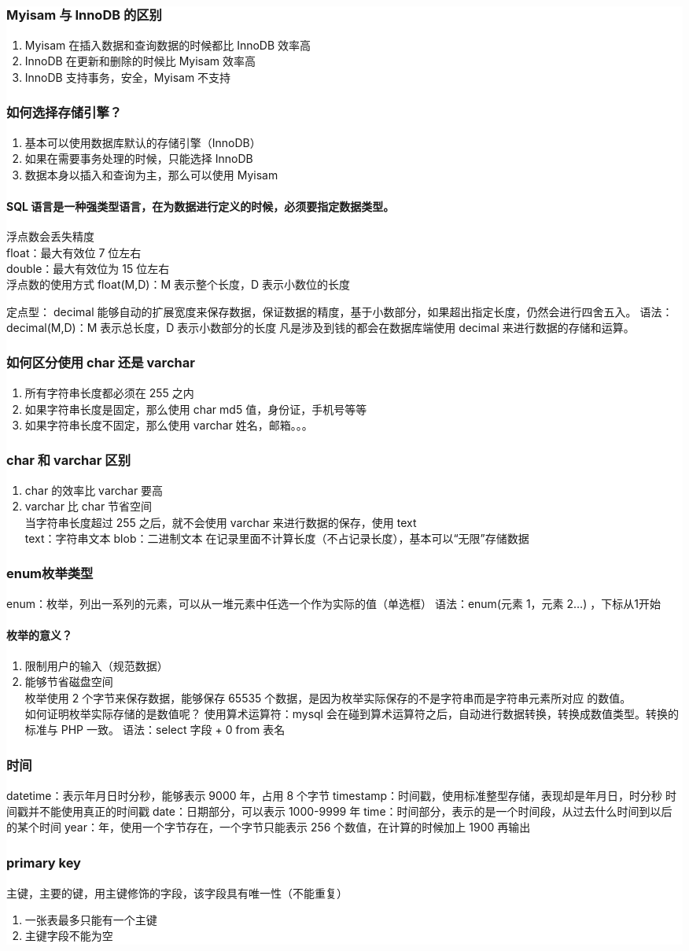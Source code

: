 ### Myisam 与 InnoDB 的区别 
1. Myisam 在插入数据和查询数据的时候都比 InnoDB 效率高 
2. InnoDB 在更新和删除的时候比 Myisam 效率高 
3. InnoDB 支持事务，安全，Myisam 不支持  

### 如何选择存储引擎？ 
1. 基本可以使用数据库默认的存储引擎（InnoDB） 
2. 如果在需要事务处理的时候，只能选择 InnoDB 
3. 数据本身以插入和查询为主，那么可以使用 Myisam  

#### SQL 语言是一种强类型语言，在为数据进行定义的时候，必须要指定数据类型。 
浮点数会丢失精度   
float：最大有效位 7 位左右   
double：最大有效位为 15 位左右  
浮点数的使用方式 float(M,D)：M 表示整个长度，D 表示小数位的长度 

定点型：
    decimal 能够自动的扩展宽度来保存数据，保证数据的精度，基于小数部分，如果超出指定长度，仍然会进行四舍五入。 
    语法：decimal(M,D)：M 表示总长度，D 表示小数部分的长度 凡是涉及到钱的都会在数据库端使用 decimal 来进行数据的存储和运算。  

### 如何区分使用 char 还是 varchar 
1. 所有字符串长度都必须在 255 之内 
2. 如果字符串长度是固定，那么使用 char md5 值，身份证，手机号等等 
3. 如果字符串长度不固定，那么使用 varchar 姓名，邮箱。。。  

### char 和 varchar 区别 
1. char 的效率比 varchar 要高 
2. varchar 比 char 节省空间  
当字符串长度超过 255 之后，就不会使用 varchar 来进行数据的保存，使用 text  
text：字符串文本 
blob：二进制文本 在记录里面不计算长度（不占记录长度），基本可以“无限”存储数据 
### enum枚举类型
enum：枚举，列出一系列的元素，可以从一堆元素中任选一个作为实际的值（单选框） 语法：enum(元素 1，元素 2…) ，下标从1开始

#### 枚举的意义？ 
1. 限制用户的输入（规范数据） 
2. 能够节省磁盘空间  
枚举使用 2 个字节来保存数据，能够保存 65535 个数据，是因为枚举实际保存的不是字符串而是字符串元素所对应 的数值。   
如何证明枚举实际存储的是数值呢？ 使用算术运算符：mysql 会在碰到算术运算符之后，自动进行数据转换，转换成数值类型。转换的标准与 PHP 一致。 语法：select 字段 + 0 from 表名 

### 时间
datetime：表示年月日时分秒，能够表示 9000 年，占用 8 个字节 
timestamp：时间戳，使用标准整型存储，表现却是年月日，时分秒 时间戳并不能使用真正的时间戳 
date：日期部分，可以表示 1000-9999 年 
time：时间部分，表示的是一个时间段，从过去什么时间到以后的某个时间 
year：年，使用一个字节存在，一个字节只能表示 256 个数值，在计算的时候加上 1900 再输出  
### primary key 
主键，主要的键，用主键修饰的字段，该字段具有唯一性（不能重复） 
1. 一张表最多只能有一个主键 
2. 主键字段不能为空  
